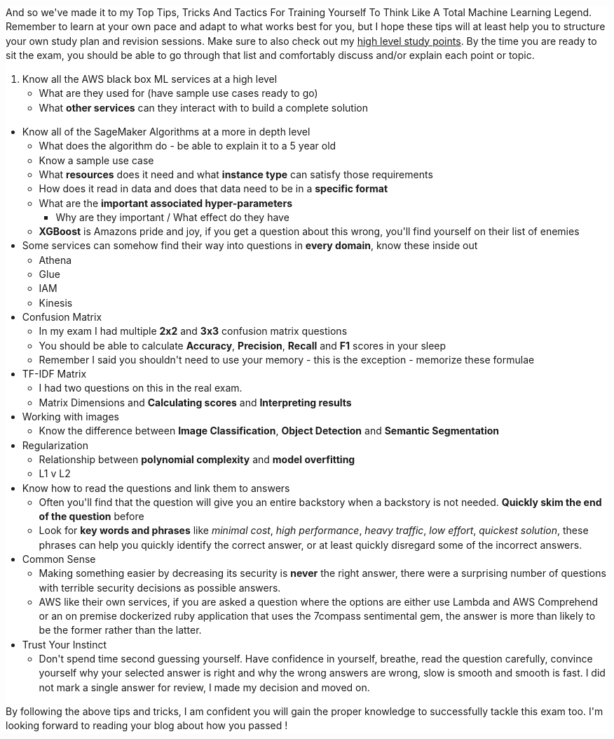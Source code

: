 And so we've made it to my Top Tips, Tricks And Tactics For Training Yourself To Think Like A Total Machine Learning Legend. Remember to learn at your own pace and adapt to what works best for you, but I hope these tips will at least help you to structure your own study plan and revision sessions. Make sure to also check out my [high level study points](/post/aws-ml-study-points). By the time you are ready to sit the exam, you should be able to go through that list and comfortably discuss and/or explain each point or topic.

1. Know all the AWS black box ML services at a high level
    - What are they used for (have sample use cases ready to go)
    - What **other services** can they interact with to build a complete solution
- Know all of the SageMaker Algorithms at a more in depth level
    - What does the algorithm do - be able to explain it to a 5 year old
    - Know a sample use case
    - What **resources** does it need and what **instance type** can satisfy those requirements
    - How does it read in data and does that data need to be in a **specific format**
    - What are the **important associated hyper-parameters**
        - Why are they important / What effect do they have
    - **XGBoost** is Amazons pride and joy, if you get a question about this wrong, you'll find yourself on their list of enemies
- Some services can somehow find their way into questions in **every domain**, know these inside out
    - Athena
    - Glue
    - IAM
    - Kinesis
- Confusion Matrix
    - In my exam I had multiple **2x2** and **3x3** confusion matrix questions
    - You should be able to calculate **Accuracy**, **Precision**, **Recall** and **F1** scores in your sleep
    - Remember I said you shouldn't need to use your memory - this is the exception - memorize these formulae
- TF-IDF Matrix
    - I had two questions on this in the real exam.
    - Matrix Dimensions and **Calculating scores** and **Interpreting results**
- Working with images
    - Know the difference between **Image Classification**, **Object Detection** and **Semantic Segmentation**
- Regularization
    - Relationship between **polynomial complexity** and **model overfitting**
    - L1 v L2
- Know how to read the questions and link them to answers
    - Often you'll find that the question will give you an entire backstory when a backstory is not needed. **Quickly skim the end of the question** before 
    - Look for **key words and phrases** like *minimal cost*, *high performance*, *heavy traffic*, *low effort*, *quickest solution*, these phrases can help you quickly identify the correct answer, or at least quickly disregard some of the incorrect answers.
- Common Sense
    - Making something easier by decreasing its security is **never** the right answer, there were a surprising number of questions with terrible security decisions as possible answers. 
    - AWS like their own services, if you are asked a question where the options are either use Lambda and AWS Comprehend or an on premise dockerized ruby application that uses the 7compass sentimental gem, the answer is more than likely to be the former rather than the latter.
- Trust Your Instinct
    - Don't spend time second guessing yourself. Have confidence in yourself, breathe, read the question carefully, convince yourself why your selected answer is right and why the wrong answers are wrong, slow is smooth and smooth is fast. I did not mark a single answer for review, I made my decision and moved on.

By following the above tips and tricks, I am confident you will gain the proper knowledge to successfully tackle this exam too. I'm looking forward to reading your blog about how you passed !